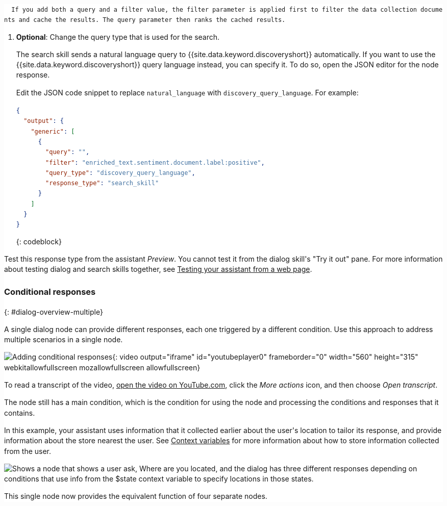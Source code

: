       If you add both a query and a filter value, the filter parameter is applied first to filter the data collection documents and cache the results. The query parameter then ranks the cached results.

1.  **Optional**: Change the query type that is used for the search. 

    The search skill sends a natural language query to {{site.data.keyword.discoveryshort}} automatically. If you want to use the {{site.data.keyword.discoveryshort}} query language instead, you can specify it. To do so, open the JSON editor for the node response.

    Edit the JSON code snippet to replace `natural_language` with `discovery_query_language`. For example:

    ```json
    {
      "output": {
        "generic": [
          {
            "query": "",
            "filter": "enriched_text.sentiment.document.label:positive",
            "query_type": "discovery_query_language",
            "response_type": "search_skill"
          }
        ] 
      }
    }
    ```
    {: codeblock}  

Test this response type from the assistant *Preview*. You cannot test it from the dialog skill's "Try it out" pane. For more information about testing dialog and search skills together, see [Testing your assistant from a web page](/docs/assistant?topic=assistant-deploy-web-link).

### Conditional responses
{: #dialog-overview-multiple}

A single dialog node can provide different responses, each one triggered by a different condition.  Use this approach to address multiple scenarios in a single node.

![Adding conditional responses](https://www.youtube.com/embed/Q5_-f7_Iyvg){: video output="iframe" id="youtubeplayer0" frameborder="0" width="560" height="315" webkitallowfullscreen mozallowfullscreen allowfullscreen}

To read a transcript of the video, [open the video on YouTube.com](https://www.youtube.com/watch?v=Q5_-f7_Iyvg&feature=emb_imp_woyt), click the *More actions* icon, and then choose *Open transcript*.

The node still has a main condition, which is the condition for using the node and processing the conditions and responses that it contains.

In this example, your assistant uses information that it collected earlier about the user's location to tailor its response, and provide information about the store nearest the user. See [Context variables](/docs/assistant?topic=assistant-dialog-runtime-context) for more information about how to store information collected from the user.

![Shows a node that shows a user ask, Where are you located, and the dialog has three different responses depending on conditions that use info from the $state context variable to specify locations in those states.](images/multiple-responses.png)

This single node now provides the equivalent function of four separate nodes.
